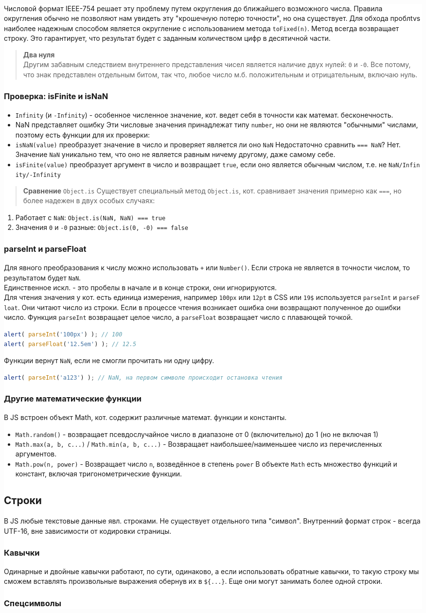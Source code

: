Числовой формат IEEE-754 решает эту проблему путем округления до ближайшего возможного числа. Правила округления обычно не позволяют нам увидеть эту "крошечную потерю точности", но она существует.
Для обхода проблtvs наиболее надежным способом является округление с использованием метода `toFixed(n)`. Метод всегда возвращает строку. Это гарантирует, что результат будет с заданным количеством цифр в десятичной части.  
> **Два нуля**  
Другим забавным следствием внутреннего представления чисел является наличие двух нулей: `0` и `-0`. Все потому, что знак представлен отдельным битом, так что, любое число м.б. положительным и отрицательным, включаю нуль.
### Проверка: isFinite и isNaN
* `Infinity` (и `-Infinity`) - особенное численное значение, кот. ведет себя в точности как математ. бесконечность.
* NaN представляет ошибку
Эти числовые значения принадлежат типу `number`, но они не являются "обычными" числами, поэтому есть функции для их проверки:
* `isNaN(value)` преобразует значение в число и проверяет является ли оно `NaN`
Недостаточно сравнить `=== NaN`? Нет. Значение `NaN` уникально тем, что оно не является равным ничему другому, даже самому себе.
* `isFinite(value)` преобразует аргумент в число и возвращает `true`, если оно является обычным числом, т.е. не `NaN/Infinity/-Infinity`
> **Сравнение** `Object.is`
Существует специальный метод `Object.is`, кот. сравнивает значения примерно как `===`, но более надежен в двух особых случаях:
1. Работает с `NaN`: `Object.is(NaN, NaN) === true`
2. Значения `0` и `-0` разные: `Object.is(0, -0) === false`
### parseInt и parseFloat
Для явного преобразования к числу можно использовать `+` или `Number()`. Если строка не является в точности числом, то результатом будет `NaN`.  
Единственное искл. - это пробелы в начале и в конце строки, они игнорируются.  
Для чтения значения у кот. есть единица измерения, например `100px` или `12pt` в CSS или `19$` используется `parseInt` и `parseFloat`. Они читают число из строки. Если в процессе чтения возникает ошибка они возвращают полученное до ошибки число. Функция `parseInt` возвращает целое число, а `parseFloat` возвращает число с плавающей точкой.
```js
alert( parseInt('100px') ); // 100
alert( parseFloat('12.5em') ); // 12.5
```
Функции вернут `NaN`, если не смогли прочитать ни одну цифру.
```js
alert( parseInt('a123') ); // NaN, на первом символе происходит остановка чтения
```
### Другие математические функции
В JS встроен объект Math, кот. содержит различные математ. функции и константы.
* `Math.random()` - возвращает псевдослучайное число в диапазоне от 0 (включительно) до 1 (но не включая 1)
* `Math.max(a, b, c...)` / `Math.min(a, b, c...)` - Возвращает наибольшее/наименьшее число из перечисленных аргументов.
* `Math.pow(n, power)` - Возвращает число `n`, возведённое в степень `power`
В объекте `Math` есть множество функций и констант, включая тригонометрические функции.
## Строки
В JS любые текстовые данные явл. строками. Не существует отдельного типа "символ". Внутренний формат строк - всегда UTF-16, вне зависимости от кодировки страницы.
### Кавычки
Одинарные и двойные кавычки работают, по сути, одинаково, а если использовать обратные кавычки, то такую строку мы сможем вставлять произвольные выражения обернув их в `${...}`. Еще они могут занимать более одной строки.
### Спецсимволы